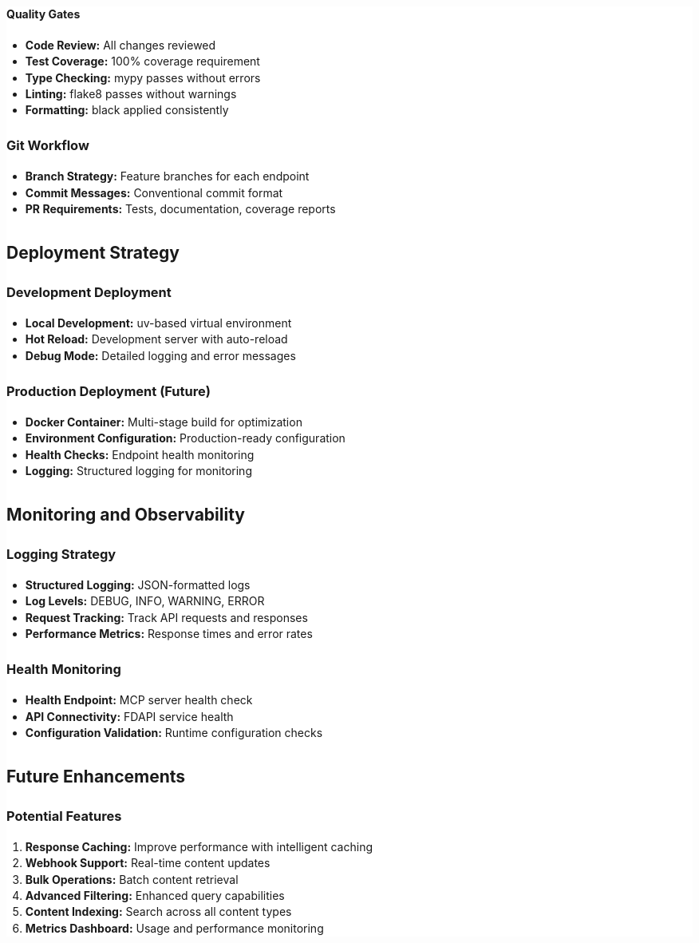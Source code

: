 #### Quality Gates

- **Code Review:** All changes reviewed
- **Test Coverage:** 100% coverage requirement
- **Type Checking:** mypy passes without errors
- **Linting:** flake8 passes without warnings
- **Formatting:** black applied consistently

### Git Workflow

- **Branch Strategy:** Feature branches for each endpoint
- **Commit Messages:** Conventional commit format
- **PR Requirements:** Tests, documentation, coverage reports

## Deployment Strategy

### Development Deployment

- **Local Development:** uv-based virtual environment
- **Hot Reload:** Development server with auto-reload
- **Debug Mode:** Detailed logging and error messages

### Production Deployment (Future)

- **Docker Container:** Multi-stage build for optimization
- **Environment Configuration:** Production-ready configuration
- **Health Checks:** Endpoint health monitoring
- **Logging:** Structured logging for monitoring

## Monitoring and Observability

### Logging Strategy

- **Structured Logging:** JSON-formatted logs
- **Log Levels:** DEBUG, INFO, WARNING, ERROR
- **Request Tracking:** Track API requests and responses
- **Performance Metrics:** Response times and error rates

### Health Monitoring

- **Health Endpoint:** MCP server health check
- **API Connectivity:** FDAPI service health
- **Configuration Validation:** Runtime configuration checks

## Future Enhancements

### Potential Features

1. **Response Caching:** Improve performance with intelligent caching
2. **Webhook Support:** Real-time content updates
3. **Bulk Operations:** Batch content retrieval
4. **Advanced Filtering:** Enhanced query capabilities
5. **Content Indexing:** Search across all content types
6. **Metrics Dashboard:** Usage and performance monitoring

